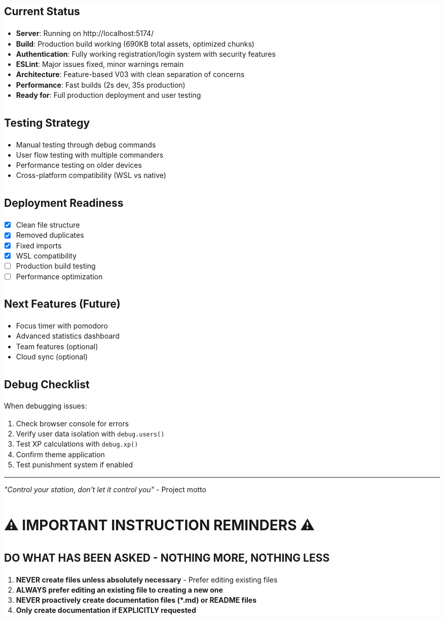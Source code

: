 ## Current Status
- **Server**: Running on http://localhost:5174/
- **Build**: Production build working (690KB total assets, optimized chunks)
- **Authentication**: Fully working registration/login system with security features
- **ESLint**: Major issues fixed, minor warnings remain
- **Architecture**: Feature-based V03 with clean separation of concerns
- **Performance**: Fast builds (2s dev, 35s production)
- **Ready for**: Full production deployment and user testing

## Testing Strategy
- Manual testing through debug commands
- User flow testing with multiple commanders
- Performance testing on older devices
- Cross-platform compatibility (WSL vs native)

## Deployment Readiness
- [x] Clean file structure
- [x] Removed duplicates
- [x] Fixed imports
- [x] WSL compatibility
- [ ] Production build testing
- [ ] Performance optimization

## Next Features (Future)
- Focus timer with pomodoro
- Advanced statistics dashboard
- Team features (optional)
- Cloud sync (optional)

## Debug Checklist
When debugging issues:
1. Check browser console for errors
2. Verify user data isolation with `debug.users()`
3. Test XP calculations with `debug.xp()`
4. Confirm theme application
5. Test punishment system if enabled

---
*"Control your station, don't let it control you"* - Project motto

# ⚠️ IMPORTANT INSTRUCTION REMINDERS ⚠️

## DO WHAT HAS BEEN ASKED - NOTHING MORE, NOTHING LESS

1. **NEVER create files unless absolutely necessary** - Prefer editing existing files
2. **ALWAYS prefer editing an existing file to creating a new one**
3. **NEVER proactively create documentation files (*.md) or README files**
4. **Only create documentation if EXPLICITLY requested**
